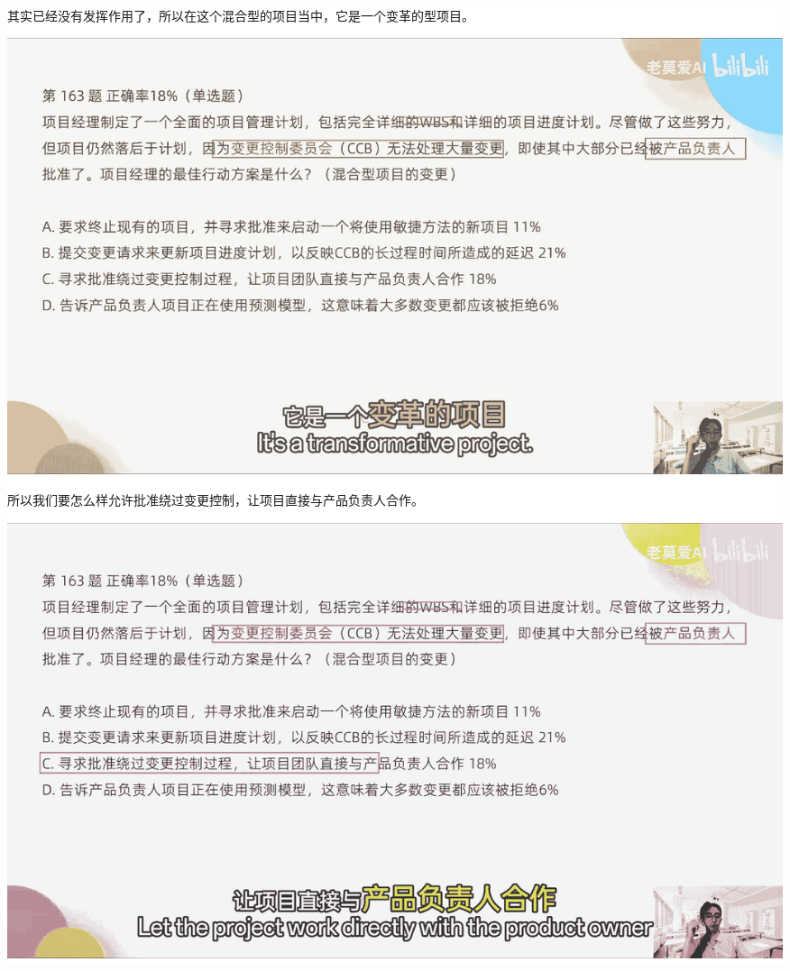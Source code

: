 其实已经没有发挥作用了，所以在这个混合型的项目当中，它是一个变革的型项目。

![](img/828830937dc26c36cc3a56bdfd8ba81e_197.png)

所以我们要怎么样允许批准绕过变更控制，让项目直接与产品负责人合作。

![](img/828830937dc26c36cc3a56bdfd8ba81e_199.png)
